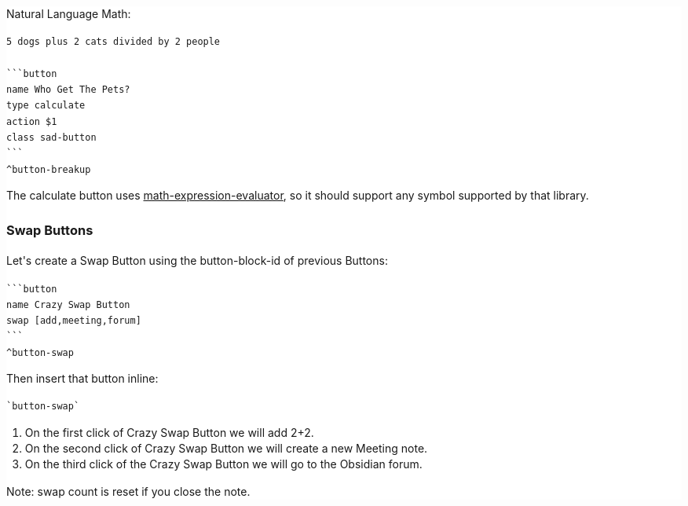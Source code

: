 Natural Language Math:  
  
````  
5 dogs plus 2 cats divided by 2 people  
  
```button  
name Who Get The Pets?  
type calculate  
action $1  
class sad-button  
```  
^button-breakup  
````  
  
The calculate button uses [math-expression-evaluator](https://github.com/bugwheels94/math-expression-evaluator), so it should support any symbol supported by that library.  
  
### Swap Buttons  
  
Let's create a Swap Button using the button-block-id of previous Buttons:  
  
````  
```button  
name Crazy Swap Button  
swap [add,meeting,forum]  
```  
^button-swap  
````  
  
Then insert that button inline:  
  
```  
`button-swap`  
```  
  
1. On the first click of Crazy Swap Button we will add 2+2.  
2. On the second click of Crazy Swap Button we will create a new Meeting note.  
3. On the third click of the Crazy Swap Button we will go to the Obsidian forum.  
  
Note: swap count is reset if you close the note.